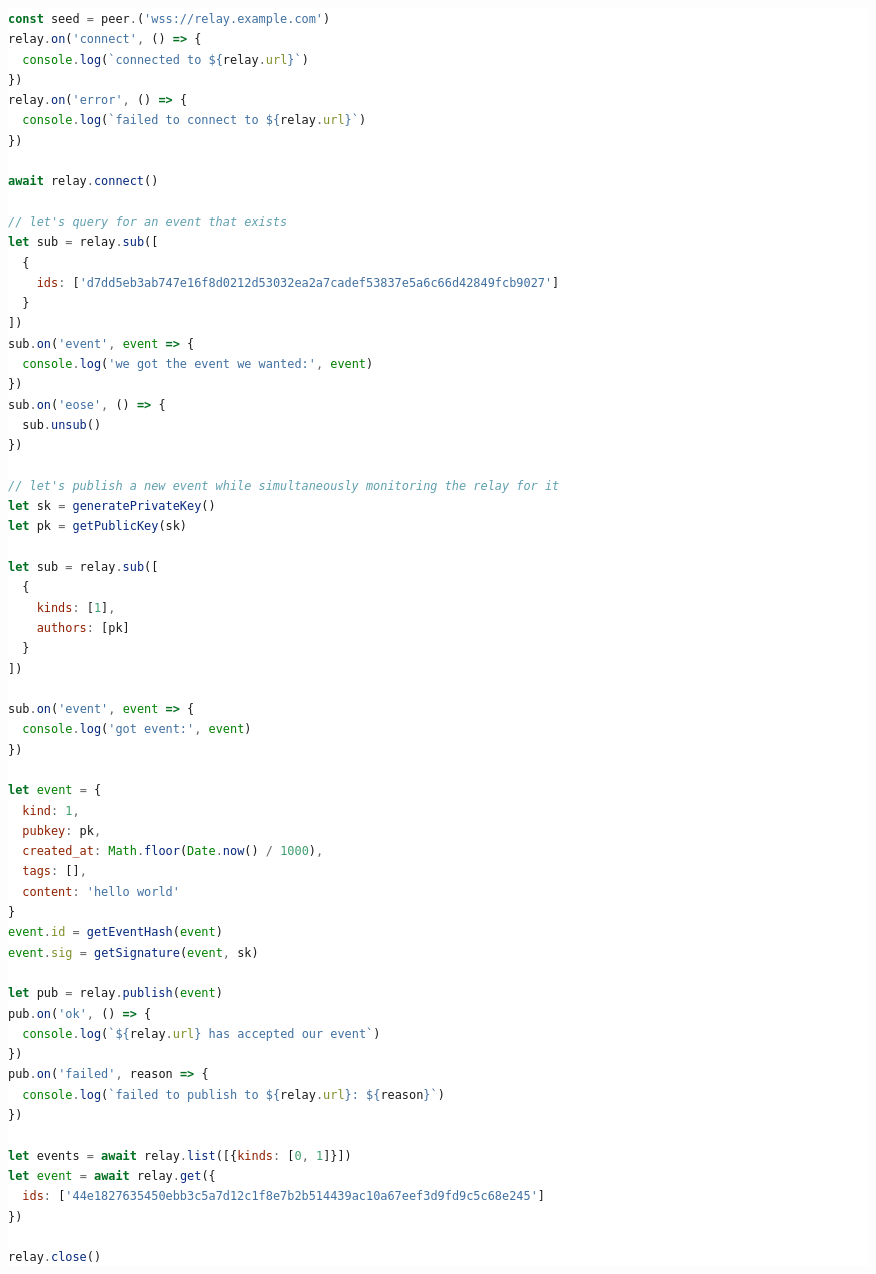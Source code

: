 ```js
const seed = peer.('wss://relay.example.com')
relay.on('connect', () => {
  console.log(`connected to ${relay.url}`)
})
relay.on('error', () => {
  console.log(`failed to connect to ${relay.url}`)
})

await relay.connect()

// let's query for an event that exists
let sub = relay.sub([
  {
    ids: ['d7dd5eb3ab747e16f8d0212d53032ea2a7cadef53837e5a6c66d42849fcb9027']
  }
])
sub.on('event', event => {
  console.log('we got the event we wanted:', event)
})
sub.on('eose', () => {
  sub.unsub()
})

// let's publish a new event while simultaneously monitoring the relay for it
let sk = generatePrivateKey()
let pk = getPublicKey(sk)

let sub = relay.sub([
  {
    kinds: [1],
    authors: [pk]
  }
])

sub.on('event', event => {
  console.log('got event:', event)
})

let event = {
  kind: 1,
  pubkey: pk,
  created_at: Math.floor(Date.now() / 1000),
  tags: [],
  content: 'hello world'
}
event.id = getEventHash(event)
event.sig = getSignature(event, sk)

let pub = relay.publish(event)
pub.on('ok', () => {
  console.log(`${relay.url} has accepted our event`)
})
pub.on('failed', reason => {
  console.log(`failed to publish to ${relay.url}: ${reason}`)
})

let events = await relay.list([{kinds: [0, 1]}])
let event = await relay.get({
  ids: ['44e1827635450ebb3c5a7d12c1f8e7b2b514439ac10a67eef3d9fd9c5c68e245']
})

relay.close()
```
